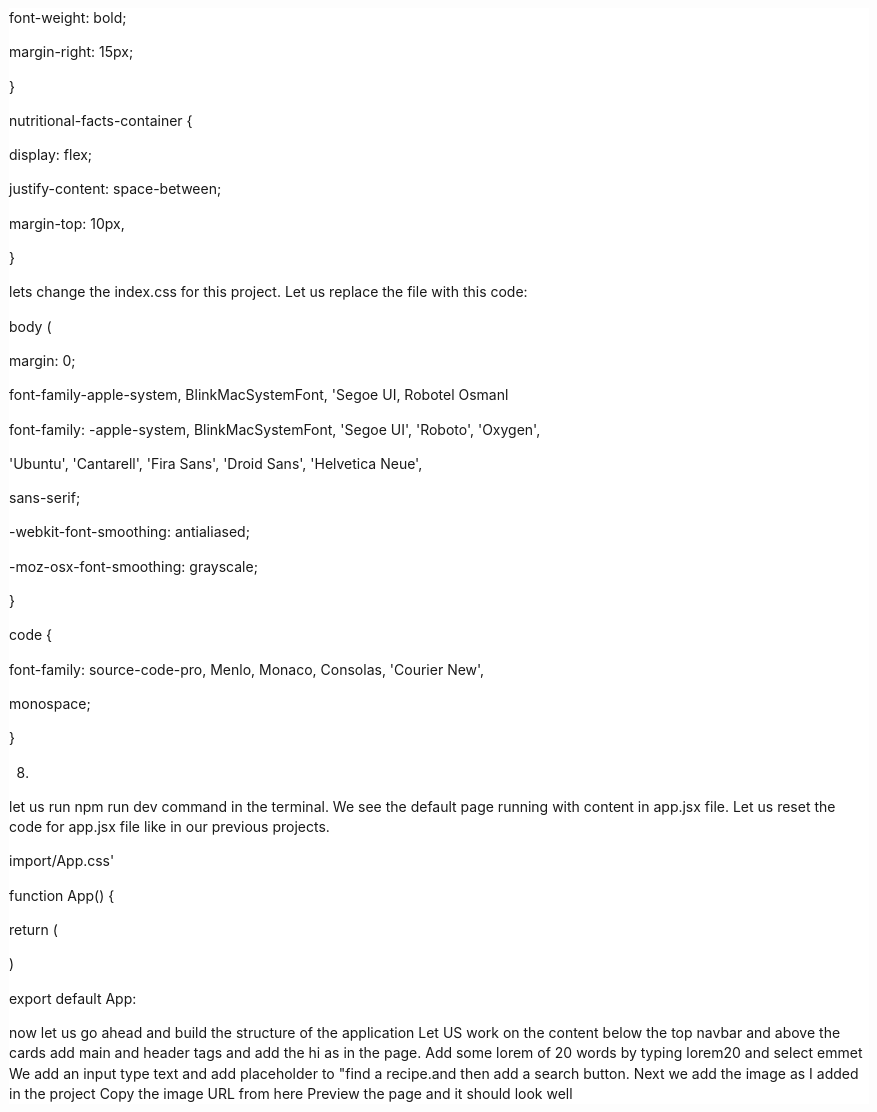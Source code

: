 font-weight: bold;

margin-right: 15px;

}

nutritional-facts-container {

display: flex;

justify-content: space-between;

margin-top: 10px,

}

lets change the index.css for this project. Let us replace the file with this code:

body (

margin: 0;

font-family-apple-system, BlinkMacSystemFont, 'Segoe UI, Robotel Osmanl

font-family: -apple-system, BlinkMacSystemFont, 'Segoe UI', 'Roboto', 'Oxygen',

'Ubuntu', 'Cantarell', 'Fira Sans', 'Droid Sans', 'Helvetica Neue',

sans-serif;

-webkit-font-smoothing: antialiased;

-moz-osx-font-smoothing: grayscale;

}

code {

font-family: source-code-pro, Menlo, Monaco, Consolas, 'Courier New',

monospace;

}

8.

let us run npm run dev command in the terminal. We see the default page running with content in app.jsx file. Let us reset the code for app.jsx file like in our previous projects.

import/App.css'

function App() {

return (

<div> </div>

)

export default App:

now let us go ahead and build the structure of the application Let US work on the content below the top navbar and above the cards add main and header tags and add the hi as in the page. Add some lorem of 20 words by typing lorem20 and select emmet We add an input type text and add placeholder to "find a recipe.and then add a search button. Next we add the image as I added in the project Copy the image URL from here Preview the page and it should look well
